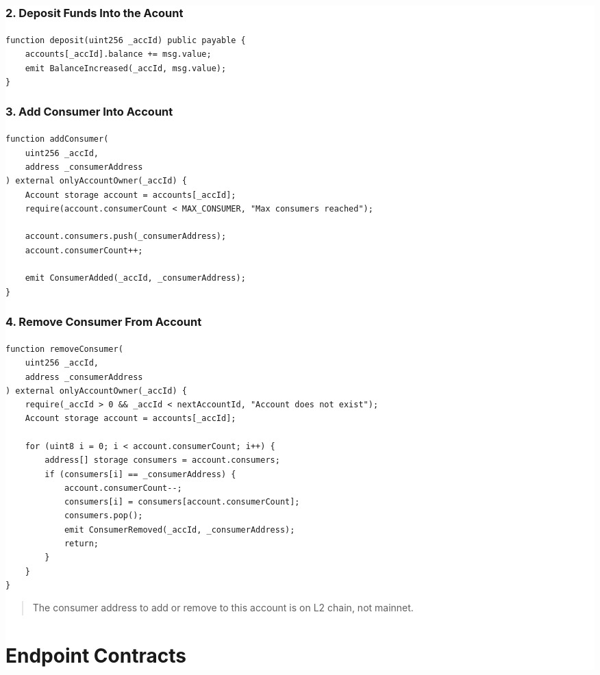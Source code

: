 ### 2. Deposit Funds Into the Acount

```Solidity
function deposit(uint256 _accId) public payable {
    accounts[_accId].balance += msg.value;
    emit BalanceIncreased(_accId, msg.value);
}
```

### 3. Add Consumer Into Account

```Solidity
function addConsumer(
    uint256 _accId,
    address _consumerAddress
) external onlyAccountOwner(_accId) {
    Account storage account = accounts[_accId];
    require(account.consumerCount < MAX_CONSUMER, "Max consumers reached");

    account.consumers.push(_consumerAddress);
    account.consumerCount++;

    emit ConsumerAdded(_accId, _consumerAddress);
}
```

### 4. Remove Consumer From Account

```Solidity
function removeConsumer(
    uint256 _accId,
    address _consumerAddress
) external onlyAccountOwner(_accId) {
    require(_accId > 0 && _accId < nextAccountId, "Account does not exist");
    Account storage account = accounts[_accId];

    for (uint8 i = 0; i < account.consumerCount; i++) {
        address[] storage consumers = account.consumers;
        if (consumers[i] == _consumerAddress) {
            account.consumerCount--;
            consumers[i] = consumers[account.consumerCount];
            consumers.pop();
            emit ConsumerRemoved(_accId, _consumerAddress);
            return;
        }
    }
}
```

> The consumer address to add or remove to this account is on L2 chain, not mainnet.

# Endpoint Contracts
